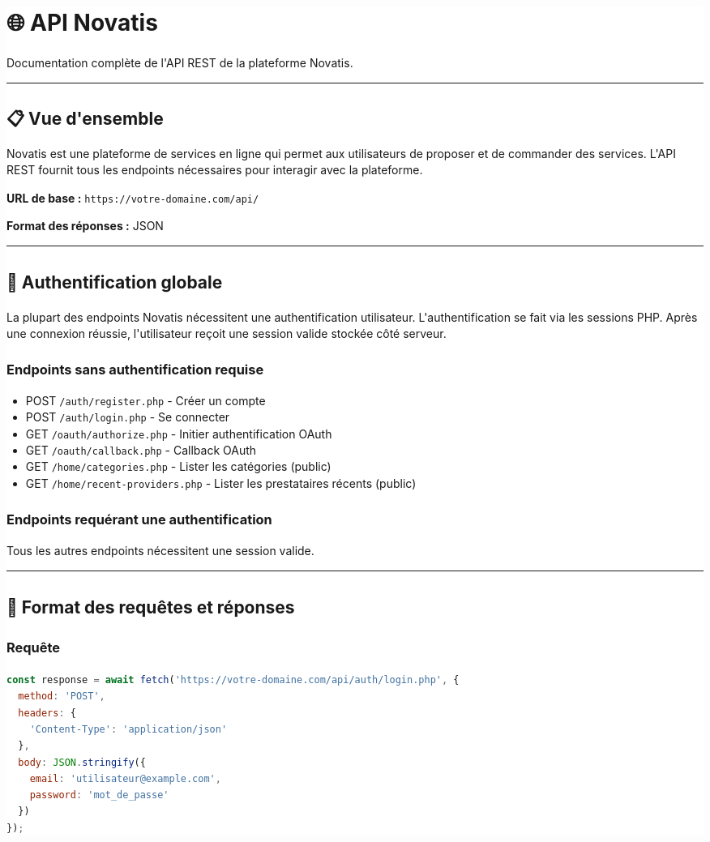 # 🌐 API Novatis

Documentation complète de l'API REST de la plateforme Novatis.

---

## 📋 Vue d'ensemble

Novatis est une plateforme de services en ligne qui permet aux utilisateurs de proposer et de commander des services. L'API REST fournit tous les endpoints nécessaires pour interagir avec la plateforme.

**URL de base :** `https://votre-domaine.com/api/`

**Format des réponses :** JSON

---

## 🔑 Authentification globale

La plupart des endpoints Novatis nécessitent une authentification utilisateur. L'authentification se fait via les sessions PHP. Après une connexion réussie, l'utilisateur reçoit une session valide stockée côté serveur.

### Endpoints sans authentification requise
- POST `/auth/register.php` - Créer un compte
- POST `/auth/login.php` - Se connecter
- GET `/oauth/authorize.php` - Initier authentification OAuth
- GET `/oauth/callback.php` - Callback OAuth
- GET `/home/categories.php` - Lister les catégories (public)
- GET `/home/recent-providers.php` - Lister les prestataires récents (public)

### Endpoints requérant une authentification
Tous les autres endpoints nécessitent une session valide.

---

## 📡 Format des requêtes et réponses

### Requête

```javascript
const response = await fetch('https://votre-domaine.com/api/auth/login.php', {
  method: 'POST',
  headers: {
    'Content-Type': 'application/json'
  },
  body: JSON.stringify({
    email: 'utilisateur@example.com',
    password: 'mot_de_passe'
  })
});
```
